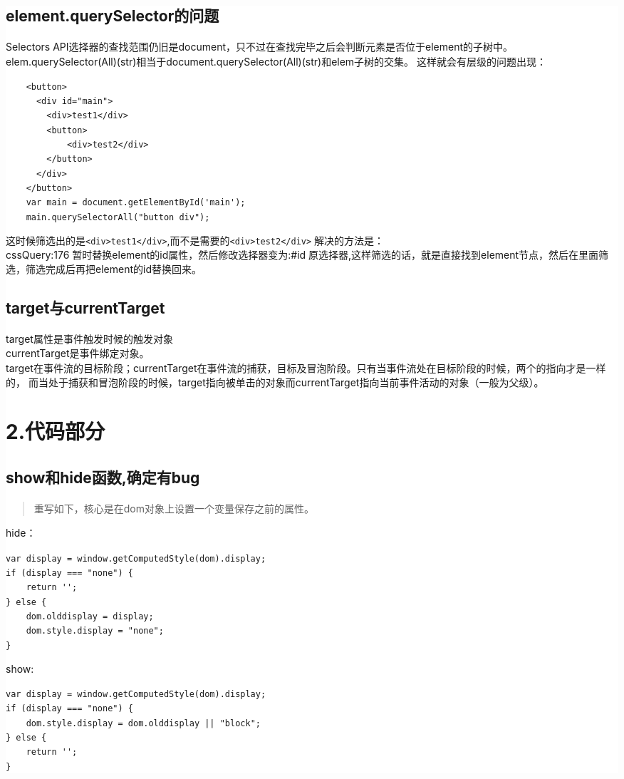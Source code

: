 ## element.querySelector的问题  
  Selectors API选择器的查找范围仍旧是document，只不过在查找完毕之后会判断元素是否位于element的子树中。elem.querySelector(All)(str)相当于document.querySelector(All)(str)和elem子树的交集。
这样就会有层级的问题出现：   

        <button>
          <div id="main">
            <div>test1</div>
            <button>
                <div>test2</div>
            </button>
          </div>
        </button>
        var main = document.getElementById('main');
        main.querySelectorAll("button div");
这时候筛选出的是`<div>test1</div>`,而不是需要的`<div>test2</div>`
    解决的方法是：   
cssQuery:176
暂时替换element的id属性，然后修改选择器变为:#id 原选择器,这样筛选的话，就是直接找到element节点，然后在里面筛选，筛选完成后再把element的id替换回来。

## target与currentTarget
target属性是事件触发时候的触发对象       
currentTarget是事件绑定对象。   
target在事件流的目标阶段；currentTarget在事件流的捕获，目标及冒泡阶段。只有当事件流处在目标阶段的时候，两个的指向才是一样的， 而当处于捕获和冒泡阶段的时候，target指向被单击的对象而currentTarget指向当前事件活动的对象（一般为父级）。


# 2.代码部分
## show和hide函数,确定有bug
>重写如下，核心是在dom对象上设置一个变量保存之前的属性。

hide：   

    var display = window.getComputedStyle(dom).display;
    if (display === "none") {
        return '';
    } else {
        dom.olddisplay = display;
        dom.style.display = "none";
    }

show:   

    var display = window.getComputedStyle(dom).display;
    if (display === "none") {
        dom.style.display = dom.olddisplay || "block";
    } else {
        return '';
    }
